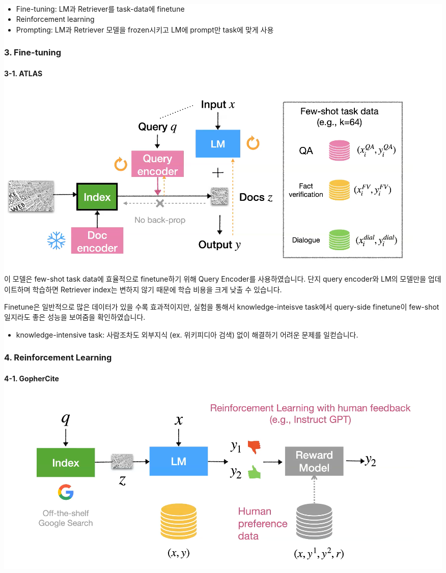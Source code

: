 - Fine-tuning: LM과 Retriever를 task-data에 finetune
- Reinforcement learning
- Prompting: LM과 Retriever 모델을 frozen시키고 LM에 prompt만 task에 맞게 사용

### 3. Fine-tuning

#### 3-1. ATLAS

![](./../assets/resource/survey/paper6/30.png)

이 모델은 few-shot task data에 효율적으로 finetune하기 위해 Query Encoder를 사용하였습니다. 단지 query encoder와 LM의 모델만을 업데이트하며 학습하면 Retriever index는 변하지 않기 때문에 학습 비용을 크게 낮출 수 있습니다.

Finetune은 일반적으로 많은 데이터가 있을 수록 효과적이지만, 실험을 통해서 knowledge-inteisve task에서 query-side finetune이 few-shot 일지라도 좋은 성능을 보여줌을 확인하였습니다.

- knowledge-intensive task: 사람조차도 외부지식 (ex. 위키피디아 검색) 없이 해결하기 어려운 문제를 일컫습니다.

### 4. Reinforcement Learning

#### 4-1. GopherCite

![](./../assets/resource/survey/paper6/31.png)

